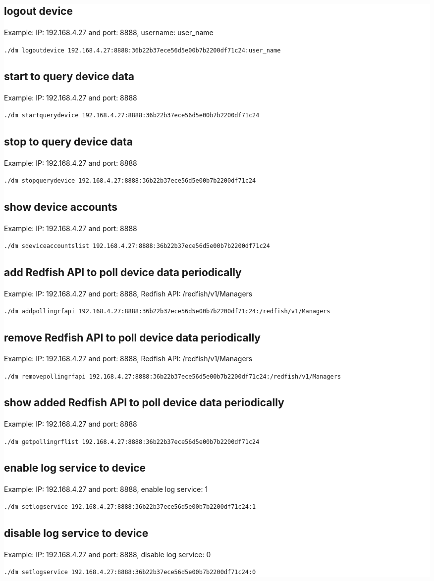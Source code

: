 ## logout device
Example: IP: 192.168.4.27 and port: 8888, username: user_name
```shell
./dm logoutdevice 192.168.4.27:8888:36b22b37ece56d5e00b7b2200df71c24:user_name
```

## start to query device data
Example: IP: 192.168.4.27 and port: 8888
```shell
./dm startquerydevice 192.168.4.27:8888:36b22b37ece56d5e00b7b2200df71c24
```

## stop to query device data
Example: IP: 192.168.4.27 and port: 8888
```shell
./dm stopquerydevice 192.168.4.27:8888:36b22b37ece56d5e00b7b2200df71c24
```

## show device accounts
Example: IP: 192.168.4.27 and port: 8888
```shell
./dm sdeviceaccountslist 192.168.4.27:8888:36b22b37ece56d5e00b7b2200df71c24
```

## add Redfish API to poll device data periodically
Example: IP: 192.168.4.27 and port: 8888, Redfish API: /redfish/v1/Managers
```shell
./dm addpollingrfapi 192.168.4.27:8888:36b22b37ece56d5e00b7b2200df71c24:/redfish/v1/Managers
```

## remove Redfish API to poll device data periodically
Example: IP: 192.168.4.27 and port: 8888, Redfish API: /redfish/v1/Managers
```shell
./dm removepollingrfapi 192.168.4.27:8888:36b22b37ece56d5e00b7b2200df71c24:/redfish/v1/Managers
```

## show added Redfish API to poll device data periodically
Example: IP: 192.168.4.27 and port: 8888
```shell
./dm getpollingrflist 192.168.4.27:8888:36b22b37ece56d5e00b7b2200df71c24
```

## enable log service to device
Example: IP: 192.168.4.27 and port: 8888, enable log service: 1
```shell
./dm setlogservice 192.168.4.27:8888:36b22b37ece56d5e00b7b2200df71c24:1
```

## disable log service to device
Example: IP: 192.168.4.27 and port: 8888, disable log service: 0
```shell
./dm setlogservice 192.168.4.27:8888:36b22b37ece56d5e00b7b2200df71c24:0
```
